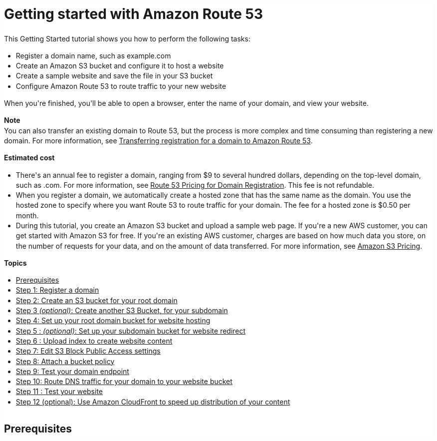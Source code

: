 # Getting started with Amazon Route 53<a name="getting-started"></a>

This Getting Started tutorial shows you how to perform the following tasks:
+ Register a domain name, such as example\.com
+ Create an Amazon S3 bucket and configure it to host a website
+ Create a sample website and save the file in your S3 bucket
+ Configure Amazon Route 53 to route traffic to your new website

When you're finished, you'll be able to open a browser, enter the name of your domain, and view your website\.

**Note**  
You can also transfer an existing domain to Route 53, but the process is more complex and time consuming than registering a new domain\. For more information, see [Transferring registration for a domain to Amazon Route 53](domain-transfer-to-route-53.md)\. 

**Estimated cost**
+ There's an annual fee to register a domain, ranging from $9 to several hundred dollars, depending on the top\-level domain, such as \.com\. For more information, see [Route 53 Pricing for Domain Registration](https://d32ze2gidvkk54.cloudfront.net/Amazon_Route_53_Domain_Registration_Pricing_20140731.pdf)\. This fee is not refundable\.
+ When you register a domain, we automatically create a hosted zone that has the same name as the domain\. You use the hosted zone to specify where you want Route 53 to route traffic for your domain\. The fee for a hosted zone is $0\.50 per month\. 
+ During this tutorial, you create an Amazon S3 bucket and upload a sample web page\. If you're a new AWS customer, you can get started with Amazon S3 for free\. If you're an existing AWS customer, charges are based on how much data you store, on the number of requests for your data, and on the amount of data transferred\. For more information, see [Amazon S3 Pricing](https://aws.amazon.com/s3/pricing/)\.

**Topics**
+ [Prerequisites](#getting-started-prerequisites)
+ [Step 1: Register a domain](#getting-started-find-domain-name)
+ [Step 2: Create an S3 bucket for your root domain](#getting-started-create-s3-website-bucket)
+ [Step 3 *\(optional\)*: Create another S3 Bucket, for your subdomain](#getting-started-create-s3-www-bucket)
+ [Step 4: Set up your root domain bucket for website hosting](#getting-started-configure-root-for-website)
+ [Step 5 : *\(optional\)*: Set up your subdomain bucket for website redirect](#getting-started-subdomain-bucket-redirect)
+ [Step 6 : Upload index to create website content](#getting-started-upload-content)
+ [Step 7: Edit S3 Block Public Access settings](#getting-started-block-access)
+ [Step 8: Attach a bucket policy](#getting-started-attach-policy)
+ [Step 9: Test your domain endpoint](#getting-started-test-domain-endpoint)
+ [Step 10: Route DNS traffic for your domain to your website bucket](#getting-started-create-alias)
+ [Step 11 : Test your website](#getting-started-test)
+ [Step 12 \(optional\): Use Amazon CloudFront to speed up distribution of your content](#getting-started-cloudfront)

## Prerequisites<a name="getting-started-prerequisites"></a>
